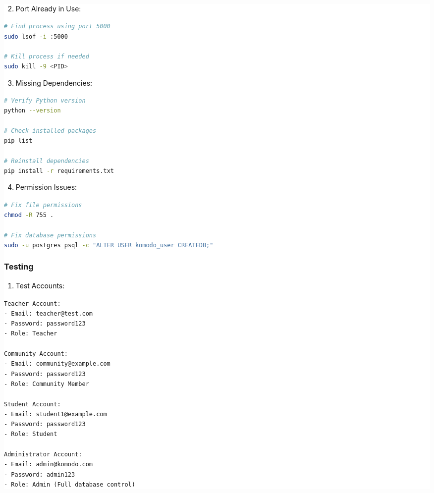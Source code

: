 2. Port Already in Use:
```bash
# Find process using port 5000
sudo lsof -i :5000

# Kill process if needed
sudo kill -9 <PID>
```

3. Missing Dependencies:
```bash
# Verify Python version
python --version

# Check installed packages
pip list

# Reinstall dependencies
pip install -r requirements.txt
```

4. Permission Issues:
```bash
# Fix file permissions
chmod -R 755 .

# Fix database permissions
sudo -u postgres psql -c "ALTER USER komodo_user CREATEDB;"
```

### Testing

1. Test Accounts:
```
Teacher Account:
- Email: teacher@test.com
- Password: password123
- Role: Teacher

Community Account:
- Email: community@example.com
- Password: password123
- Role: Community Member

Student Account:
- Email: student1@example.com
- Password: password123
- Role: Student

Administrator Account:
- Email: admin@komodo.com
- Password: admin123
- Role: Admin (Full database control)
```
